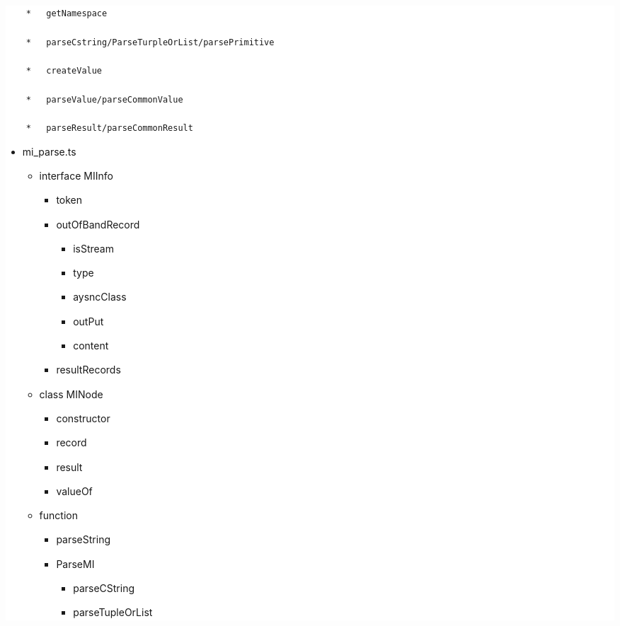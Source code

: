         *   getNamespace

        *   parseCstring/ParseTurpleOrList/parsePrimitive

        *   createValue

        *   parseValue/parseCommonValue

        *   parseResult/parseCommonResult

*   mi\_parse.ts

    *   interface MIInfo

        *   token

        *   outOfBandRecord

            *   isStream

            *   type

            *   aysncClass

            *   outPut

            *   content

        *   resultRecords

    *   class MINode

        *   constructor

        *   record

        *   result

        *   valueOf

    *   function

        *   parseString

        *   ParseMI

            *   parseCString

            *   parseTupleOrList
